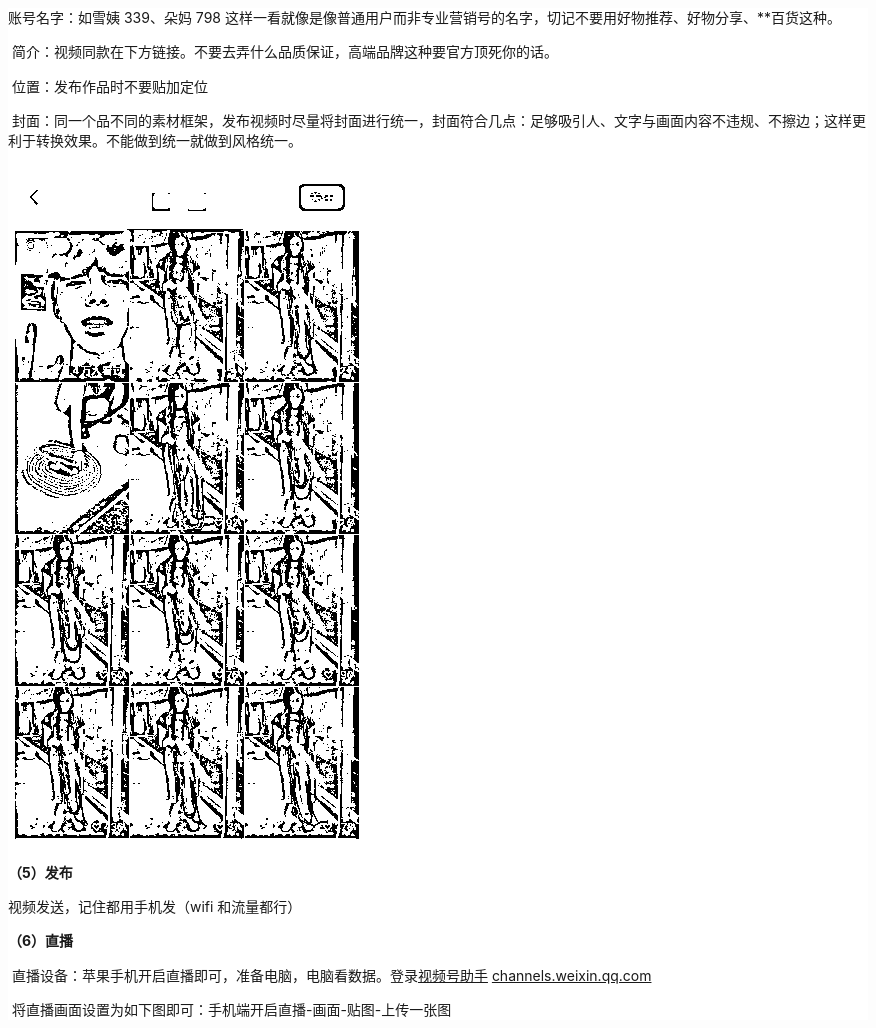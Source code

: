 账号名字：如雪姨 339、朵妈 798 这样一看就像是像普通用户而非专业营销号的名字，切记不要用好物推荐、好物分享、**百货这种。

 简介：视频同款在下方链接。不要去弄什么品质保证，高端品牌这种要官方顶死你的话。

 位置：发布作品时不要贴加定位

 封面：同一个品不同的素材框架，发布视频时尽量将封面进行统一，封面符合几点：足够吸引人、文字与画面内容不违规、不擦边；这样更利于转换效果。不能做到统一就做到风格统一。

![](img/4ede27cdd6deca5e73416677e12cc330.png)

**（5）发布**

视频发送，记住都用手机发（wifi 和流量都行）

**（6）直播**

 直播设备：苹果手机开启直播即可，准备电脑，电脑看数据。登录[视频号助手](https://channels.weixin.qq.com/platform/) [channels.weixin.qq.com](http://channels.weixin.qq.com)

 将直播画面设置为如下图即可：手机端开启直播-画面-贴图-上传一张图
